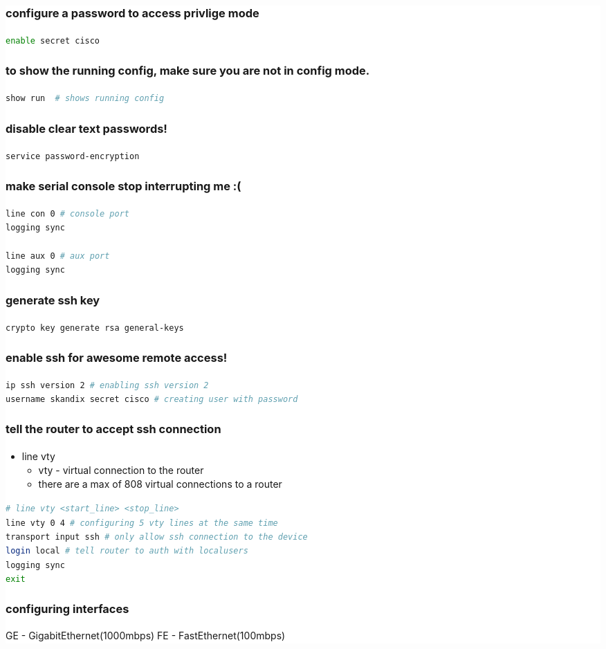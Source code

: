 ### configure a password to access privlige mode
```bash
enable secret cisco
```

### to show the running config, make sure you are not in config mode.
```bash
show run  # shows running config
```

### disable clear text passwords!
```bash
service password-encryption
```

### make serial console stop interrupting me :(
```bash
line con 0 # console port
logging sync 

line aux 0 # aux port
logging sync
```

### generate ssh key
```bash
crypto key generate rsa general-keys
```

### enable ssh for awesome remote access!
```bash
ip ssh version 2 # enabling ssh version 2
username skandix secret cisco # creating user with password
```

### tell the router to accept ssh connection
* line vty
	* vty - virtual connection to the router
	* there are a max of 808 virtual connections to a router

```bash
# line vty <start_line> <stop_line>
line vty 0 4 # configuring 5 vty lines at the same time
transport input ssh # only allow ssh connection to the device
login local # tell router to auth with localusers
logging sync
exit
```

### configuring interfaces
GE - GigabitEthernet(1000mbps)
FE - FastEthernet(100mbps)
